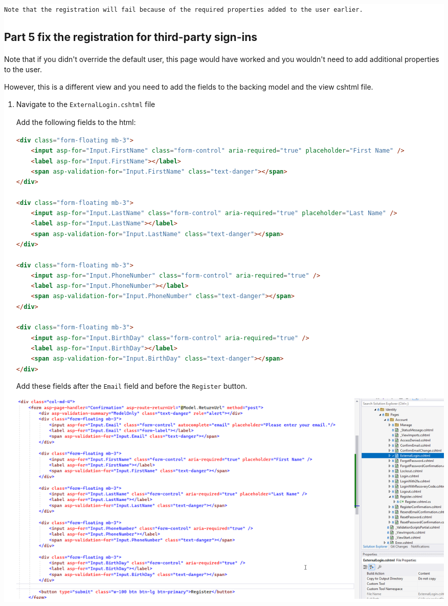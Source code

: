    Note that the registration will fail because of the required properties added to the user earlier.

## Part 5 fix the registration for third-party sign-ins

Note that if you didn't override the default user, this page would have worked and you wouldn't need to add additional properties to the user.

However, this is a different view and you need to add the fields to the backing model and the view cshtml file.

1. Navigate to the `ExternalLogin.cshtml` file

    Add the following fields to the html:

    ```html
    <div class="form-floating mb-3">
        <input asp-for="Input.FirstName" class="form-control" aria-required="true" placeholder="First Name" />
        <label asp-for="Input.FirstName"></label>
        <span asp-validation-for="Input.FirstName" class="text-danger"></span>
    </div>

    <div class="form-floating mb-3">
        <input asp-for="Input.LastName" class="form-control" aria-required="true" placeholder="Last Name" />
        <label asp-for="Input.LastName"></label>
        <span asp-validation-for="Input.LastName" class="text-danger"></span>
    </div>

    <div class="form-floating mb-3">
        <input asp-for="Input.PhoneNumber" class="form-control" aria-required="true" />
        <label asp-for="Input.PhoneNumber"></label>
        <span asp-validation-for="Input.PhoneNumber" class="text-danger"></span>
    </div>

    <div class="form-floating mb-3">
        <input asp-for="Input.BirthDay" class="form-control" aria-required="true" />
        <label asp-for="Input.BirthDay"></label>
        <span asp-validation-for="Input.BirthDay" class="text-danger"></span>
    </div>
    ```  

    Add these fields after the `Email` field and before the `Register` button.

    ![](images/Part2Step5/image0001-externalloginhtml.png)  
